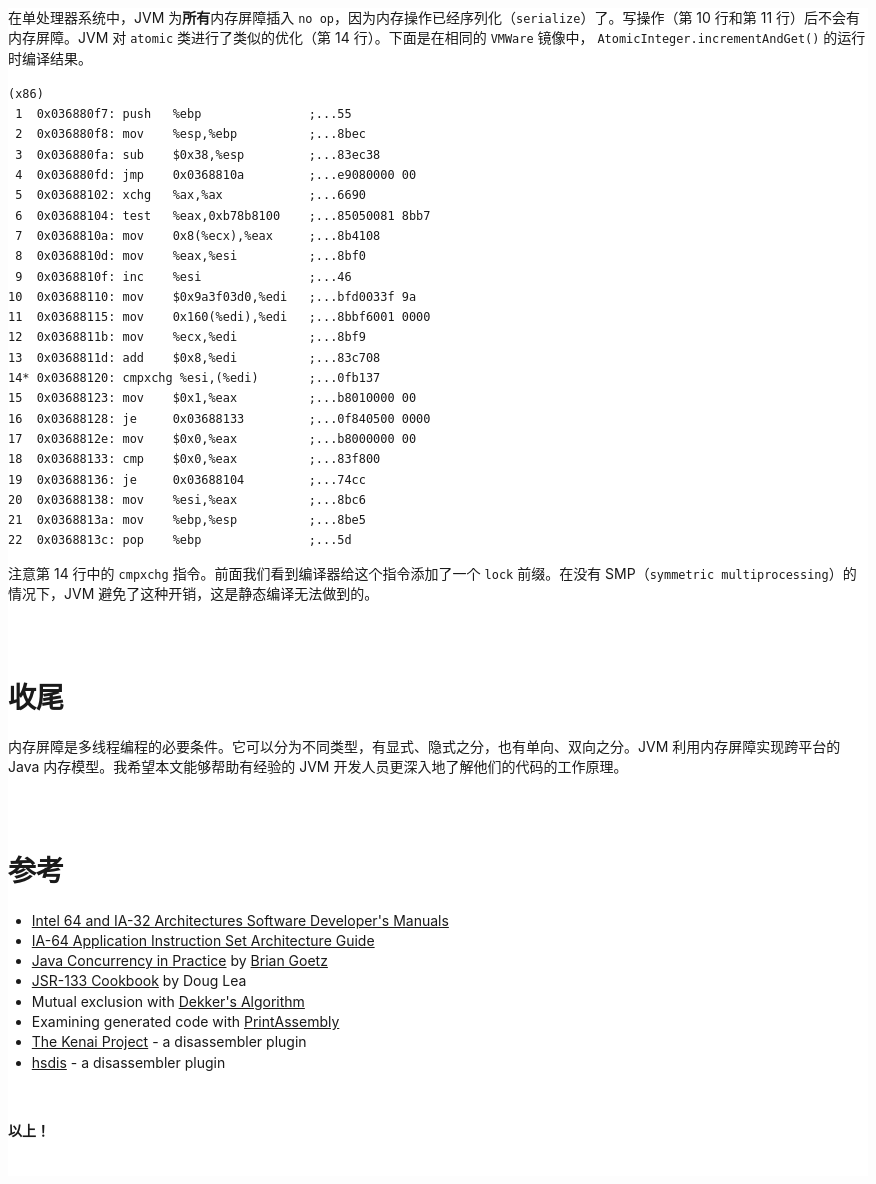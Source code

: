 
在单处理器系统中，JVM 为**所有**内存屏障插入 `no op`，因为内存操作已经序列化（`serialize`）了。写操作（第 10 行和第 11 行）后不会有内存屏障。JVM 对 `atomic` 类进行了类似的优化（第 14 行）。下面是在相同的 `VMWare` 镜像中， `AtomicInteger.incrementAndGet()` 的运行时编译结果。

```assembly
(x86)
 1  0x036880f7: push   %ebp               ;...55
 2  0x036880f8: mov    %esp,%ebp          ;...8bec
 3  0x036880fa: sub    $0x38,%esp         ;...83ec38
 4  0x036880fd: jmp    0x0368810a         ;...e9080000 00
 5  0x03688102: xchg   %ax,%ax            ;...6690
 6  0x03688104: test   %eax,0xb78b8100    ;...85050081 8bb7
 7  0x0368810a: mov    0x8(%ecx),%eax     ;...8b4108
 8  0x0368810d: mov    %eax,%esi          ;...8bf0
 9  0x0368810f: inc    %esi               ;...46
10  0x03688110: mov    $0x9a3f03d0,%edi   ;...bfd0033f 9a
11  0x03688115: mov    0x160(%edi),%edi   ;...8bbf6001 0000
12  0x0368811b: mov    %ecx,%edi          ;...8bf9
13  0x0368811d: add    $0x8,%edi          ;...83c708
14* 0x03688120: cmpxchg %esi,(%edi)       ;...0fb137
15  0x03688123: mov    $0x1,%eax          ;...b8010000 00
16  0x03688128: je     0x03688133         ;...0f840500 0000
17  0x0368812e: mov    $0x0,%eax          ;...b8000000 00
18  0x03688133: cmp    $0x0,%eax          ;...83f800
19  0x03688136: je     0x03688104         ;...74cc
20  0x03688138: mov    %esi,%eax          ;...8bc6
21  0x0368813a: mov    %ebp,%esp          ;...8be5
22  0x0368813c: pop    %ebp               ;...5d
```

注意第 14 行中的 `cmpxchg` 指令。前面我们看到编译器给这个指令添加了一个 `lock` 前缀。在没有 SMP（`symmetric multiprocessing`）的情况下，JVM 避免了这种开销，这是静态编译无法做到的。

<br />



# 收尾

内存屏障是多线程编程的必要条件。它可以分为不同类型，有显式、隐式之分，也有单向、双向之分。JVM 利用内存屏障实现跨平台的 Java 内存模型。我希望本文能够帮助有经验的 JVM 开发人员更深入地了解他们的代码的工作原理。

<br />



# 参考

- [Intel 64 and IA-32 Architectures Software Developer's Manuals](http://www.intel.com/products/processor/manuals/)
- [IA-64 Application Instruction Set Architecture Guide](http://www.csee.umbc.edu/help/architecture/aig.pdf)
- [Java Concurrency in Practice](http://www.amazon.com/Java-Concurrency-Practice-Brian-Goetz/dp/0321349601) by [Brian Goetz](http://www.briangoetz.com/)
- [JSR-133 Cookbook](http://g.oswego.edu/dl/jmm/cookbook.html) by Doug Lea
- Mutual exclusion with [Dekker's Algorithm](http://en.wikipedia.org/wiki/Dekker's_algorithm)
- Examining generated code with [PrintAssembly](http://wikis.sun.com/display/HotSpotInternals/PrintAssembly)
- [The Kenai Project](http://kenai.com/projects/base-hsdis/downloads) - a disassembler plugin
- [hsdis](http://hg.openjdk.java.net/jdk7/hotspot/hotspot/file/tip/src/share/tools/hsdis/) - a disassembler plugin



<br />

**以上！**

<br />